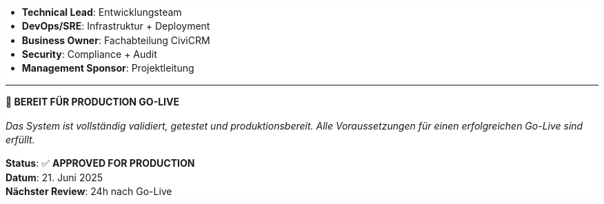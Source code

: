 - **Technical Lead**: Entwicklungsteam
- **DevOps/SRE**: Infrastruktur + Deployment
- **Business Owner**: Fachabteilung CiviCRM
- **Security**: Compliance + Audit
- **Management Sponsor**: Projektleitung

---

**🎉 BEREIT FÜR PRODUCTION GO-LIVE**

*Das System ist vollständig validiert, getestet und produktionsbereit. Alle Voraussetzungen für einen erfolgreichen Go-Live sind erfüllt.*

**Status**: ✅ **APPROVED FOR PRODUCTION**  
**Datum**: 21. Juni 2025  
**Nächster Review**: 24h nach Go-Live
